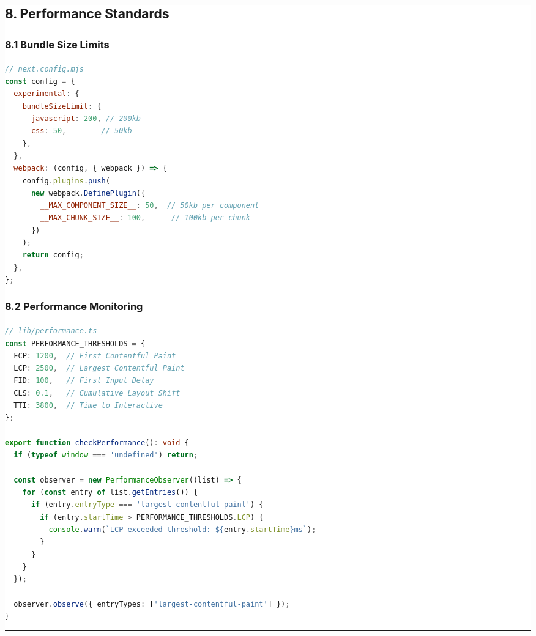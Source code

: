 ## 8. Performance Standards

### 8.1 Bundle Size Limits

```javascript
// next.config.mjs
const config = {
  experimental: {
    bundleSizeLimit: {
      javascript: 200, // 200kb
      css: 50,        // 50kb
    },
  },
  webpack: (config, { webpack }) => {
    config.plugins.push(
      new webpack.DefinePlugin({
        __MAX_COMPONENT_SIZE__: 50,  // 50kb per component
        __MAX_CHUNK_SIZE__: 100,      // 100kb per chunk
      })
    );
    return config;
  },
};
```

### 8.2 Performance Monitoring

```typescript
// lib/performance.ts
const PERFORMANCE_THRESHOLDS = {
  FCP: 1200,  // First Contentful Paint
  LCP: 2500,  // Largest Contentful Paint
  FID: 100,   // First Input Delay
  CLS: 0.1,   // Cumulative Layout Shift
  TTI: 3800,  // Time to Interactive
};

export function checkPerformance(): void {
  if (typeof window === 'undefined') return;

  const observer = new PerformanceObserver((list) => {
    for (const entry of list.getEntries()) {
      if (entry.entryType === 'largest-contentful-paint') {
        if (entry.startTime > PERFORMANCE_THRESHOLDS.LCP) {
          console.warn(`LCP exceeded threshold: ${entry.startTime}ms`);
        }
      }
    }
  });

  observer.observe({ entryTypes: ['largest-contentful-paint'] });
}
```

---